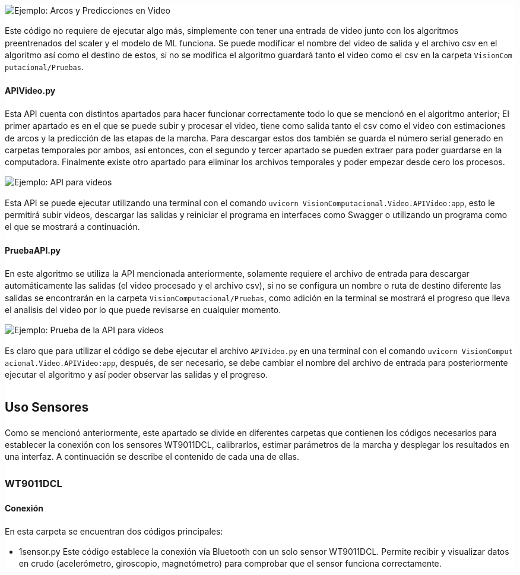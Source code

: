 ![Ejemplo: Arcos y Predicciones en Video](Imágenes/ArcosYPredicciones.png)

Este código no requiere de ejecutar algo más, simplemente con tener una entrada de video junto con los algoritmos preentrenados del scaler y el modelo de ML funciona. Se puede modificar el nombre del video de salida y el archivo csv en el algoritmo así como el destino de estos, si no se modifica el algoritmo guardará tanto el video como el csv en la carpeta `VisionComputacional/Pruebas`.

#### APIVideo.py

Esta API cuenta con distintos apartados para hacer funcionar correctamente todo lo que se mencionó en el algoritmo anterior; El primer apartado es en el que se puede subir y procesar el video, tiene como salida tanto el csv como el video con estimaciones de arcos y la predicción de las etapas de la marcha. Para descargar estos dos también se guarda el número serial generado en carpetas temporales por ambos, así entonces, con el segundo y tercer apartado se pueden extraer para poder guardarse en la computadora. Finalmente existe otro apartado para eliminar los archivos temporales y poder empezar desde cero los procesos.

![Ejemplo: API para videos](Imágenes/APIVideo.png)

Esta API se puede ejecutar utilizando una terminal con el comando `uvicorn VisionComputacional.Video.APIVideo:app`, esto le permitirá subir videos, descargar las salidas y reiniciar el programa en interfaces como Swagger o utilizando un programa como el que se mostrará a continuación.

#### PruebaAPI.py

En este algoritmo se utiliza la API mencionada anteriormente, solamente requiere el archivo de entrada para descargar automáticamente las salidas (el video procesado y el archivo csv), si no se configura un nombre o ruta de destino diferente las salidas se encontrarán en la carpeta `VisionComputacional/Pruebas`, como adición en la terminal se mostrará el progreso que lleva el analisis del video por lo que puede revisarse en cualquier momento.

![Ejemplo: Prueba de la API para videos](Imágenes/PruebaAPIVideo.png)

Es claro que para utilizar el código se debe ejecutar el archivo `APIVideo.py` en una terminal con el comando `uvicorn VisionComputacional.Video.APIVideo:app`, después, de ser necesario, se debe cambiar el nombre del archivo de entrada para posteriormente ejecutar el algoritmo y así poder observar las salidas y el progreso.

## Uso Sensores
Como se mencionó anteriormente, este apartado se divide en diferentes carpetas que contienen los códigos necesarios para establecer la conexión con los sensores WT9011DCL, calibrarlos, estimar parámetros de la marcha y desplegar los resultados en una interfaz. A continuación se describe el contenido de cada una de ellas.

### WT9011DCL
#### Conexión
En esta carpeta se encuentran dos códigos principales:

- 1sensor.py
Este código establece la conexión vía Bluetooth con un solo sensor WT9011DCL. Permite recibir y visualizar datos en crudo (acelerómetro, giroscopio, magnetómetro) para comprobar que el sensor funciona correctamente.
